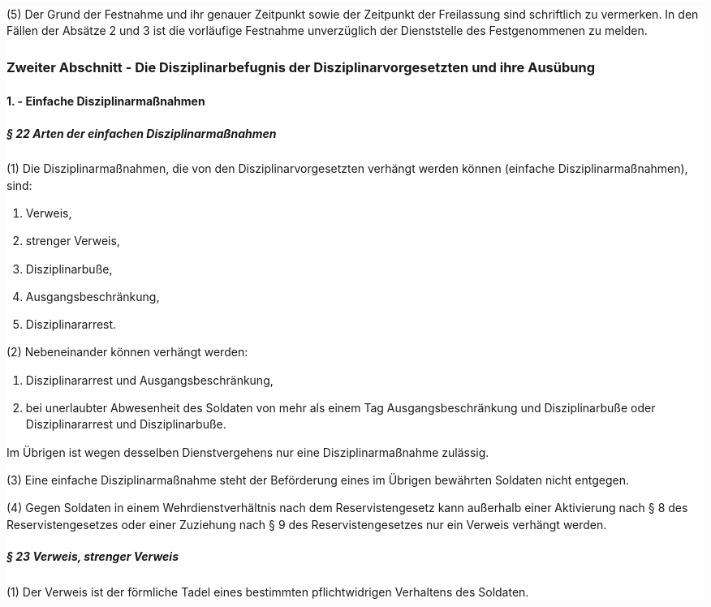 (5) Der Grund der Festnahme und ihr genauer Zeitpunkt sowie der
Zeitpunkt der Freilassung sind schriftlich zu vermerken. In den Fällen
der Absätze 2 und 3 ist die vorläufige Festnahme unverzüglich der
Dienststelle des Festgenommenen zu melden.


### Zweiter Abschnitt - Die Disziplinarbefugnis der Disziplinarvorgesetzten und ihre Ausübung



#### 1. - Einfache Disziplinarmaßnahmen



##### § 22 Arten der einfachen Disziplinarmaßnahmen

(1) Die Disziplinarmaßnahmen, die von den Disziplinarvorgesetzten
verhängt werden können (einfache Disziplinarmaßnahmen), sind:

1.  Verweis,


2.  strenger Verweis,


3.  Disziplinarbuße,


4.  Ausgangsbeschränkung,


5.  Disziplinararrest.




(2) Nebeneinander können verhängt werden:

1.  Disziplinararrest und Ausgangsbeschränkung,


2.  bei unerlaubter Abwesenheit des Soldaten von mehr als einem Tag
    Ausgangsbeschränkung und Disziplinarbuße oder Disziplinararrest und
    Disziplinarbuße.



Im Übrigen ist wegen desselben Dienstvergehens nur eine
Disziplinarmaßnahme zulässig.

(3) Eine einfache Disziplinarmaßnahme steht der Beförderung eines im
Übrigen bewährten Soldaten nicht entgegen.

(4) Gegen Soldaten in einem Wehrdienstverhältnis nach dem
Reservistengesetz kann außerhalb einer Aktivierung nach § 8 des
Reservistengesetzes oder einer Zuziehung nach § 9 des
Reservistengesetzes nur ein Verweis verhängt werden.


##### § 23 Verweis, strenger Verweis

(1) Der Verweis ist der förmliche Tadel eines bestimmten
pflichtwidrigen Verhaltens des Soldaten.
